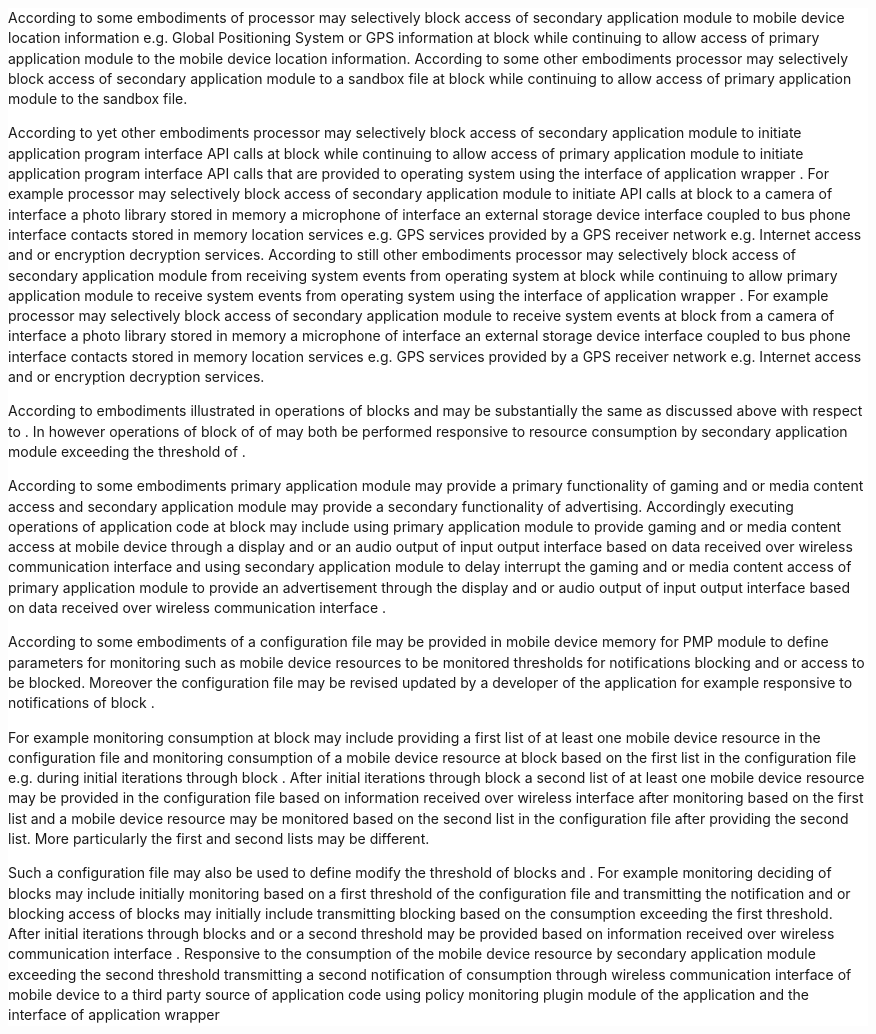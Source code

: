 According to some embodiments of processor may selectively block access of secondary application module to mobile device location information e.g. Global Positioning System or GPS information at block while continuing to allow access of primary application module to the mobile device location information. According to some other embodiments processor may selectively block access of secondary application module to a sandbox file at block while continuing to allow access of primary application module to the sandbox file.

According to yet other embodiments processor may selectively block access of secondary application module to initiate application program interface API calls at block while continuing to allow access of primary application module to initiate application program interface API calls that are provided to operating system using the interface of application wrapper . For example processor may selectively block access of secondary application module to initiate API calls at block to a camera of interface a photo library stored in memory a microphone of interface an external storage device interface coupled to bus phone interface contacts stored in memory location services e.g. GPS services provided by a GPS receiver network e.g. Internet access and or encryption decryption services. According to still other embodiments processor may selectively block access of secondary application module from receiving system events from operating system at block while continuing to allow primary application module to receive system events from operating system using the interface of application wrapper . For example processor may selectively block access of secondary application module to receive system events at block from a camera of interface a photo library stored in memory a microphone of interface an external storage device interface coupled to bus phone interface contacts stored in memory location services e.g. GPS services provided by a GPS receiver network e.g. Internet access and or encryption decryption services.

According to embodiments illustrated in operations of blocks and may be substantially the same as discussed above with respect to . In however operations of block of of may both be performed responsive to resource consumption by secondary application module exceeding the threshold of .

According to some embodiments primary application module may provide a primary functionality of gaming and or media content access and secondary application module may provide a secondary functionality of advertising. Accordingly executing operations of application code at block may include using primary application module to provide gaming and or media content access at mobile device through a display and or an audio output of input output interface based on data received over wireless communication interface and using secondary application module to delay interrupt the gaming and or media content access of primary application module to provide an advertisement through the display and or audio output of input output interface based on data received over wireless communication interface .

According to some embodiments of a configuration file may be provided in mobile device memory for PMP module to define parameters for monitoring such as mobile device resources to be monitored thresholds for notifications blocking and or access to be blocked. Moreover the configuration file may be revised updated by a developer of the application for example responsive to notifications of block .

For example monitoring consumption at block may include providing a first list of at least one mobile device resource in the configuration file and monitoring consumption of a mobile device resource at block based on the first list in the configuration file e.g. during initial iterations through block . After initial iterations through block a second list of at least one mobile device resource may be provided in the configuration file based on information received over wireless interface after monitoring based on the first list and a mobile device resource may be monitored based on the second list in the configuration file after providing the second list. More particularly the first and second lists may be different.

Such a configuration file may also be used to define modify the threshold of blocks and . For example monitoring deciding of blocks may include initially monitoring based on a first threshold of the configuration file and transmitting the notification and or blocking access of blocks may initially include transmitting blocking based on the consumption exceeding the first threshold. After initial iterations through blocks and or a second threshold may be provided based on information received over wireless communication interface . Responsive to the consumption of the mobile device resource by secondary application module exceeding the second threshold transmitting a second notification of consumption through wireless communication interface of mobile device to a third party source of application code using policy monitoring plugin module of the application and the interface of application wrapper
